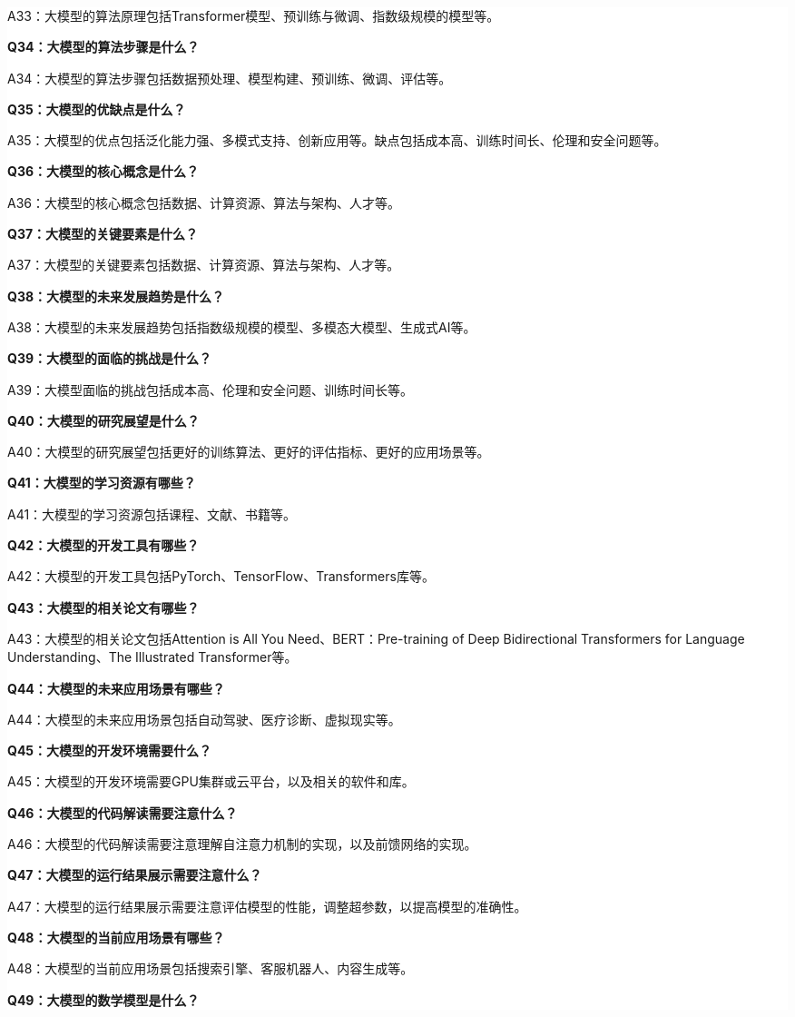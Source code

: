 A33：大模型的算法原理包括Transformer模型、预训练与微调、指数级规模的模型等。

**Q34：大模型的算法步骤是什么？**

A34：大模型的算法步骤包括数据预处理、模型构建、预训练、微调、评估等。

**Q35：大模型的优缺点是什么？**

A35：大模型的优点包括泛化能力强、多模式支持、创新应用等。缺点包括成本高、训练时间长、伦理和安全问题等。

**Q36：大模型的核心概念是什么？**

A36：大模型的核心概念包括数据、计算资源、算法与架构、人才等。

**Q37：大模型的关键要素是什么？**

A37：大模型的关键要素包括数据、计算资源、算法与架构、人才等。

**Q38：大模型的未来发展趋势是什么？**

A38：大模型的未来发展趋势包括指数级规模的模型、多模态大模型、生成式AI等。

**Q39：大模型的面临的挑战是什么？**

A39：大模型面临的挑战包括成本高、伦理和安全问题、训练时间长等。

**Q40：大模型的研究展望是什么？**

A40：大模型的研究展望包括更好的训练算法、更好的评估指标、更好的应用场景等。

**Q41：大模型的学习资源有哪些？**

A41：大模型的学习资源包括课程、文献、书籍等。

**Q42：大模型的开发工具有哪些？**

A42：大模型的开发工具包括PyTorch、TensorFlow、Transformers库等。

**Q43：大模型的相关论文有哪些？**

A43：大模型的相关论文包括Attention is All You Need、BERT：Pre-training of Deep Bidirectional Transformers for Language Understanding、The Illustrated Transformer等。

**Q44：大模型的未来应用场景有哪些？**

A44：大模型的未来应用场景包括自动驾驶、医疗诊断、虚拟现实等。

**Q45：大模型的开发环境需要什么？**

A45：大模型的开发环境需要GPU集群或云平台，以及相关的软件和库。

**Q46：大模型的代码解读需要注意什么？**

A46：大模型的代码解读需要注意理解自注意力机制的实现，以及前馈网络的实现。

**Q47：大模型的运行结果展示需要注意什么？**

A47：大模型的运行结果展示需要注意评估模型的性能，调整超参数，以提高模型的准确性。

**Q48：大模型的当前应用场景有哪些？**

A48：大模型的当前应用场景包括搜索引擎、客服机器人、内容生成等。

**Q49：大模型的数学模型是什么？**

